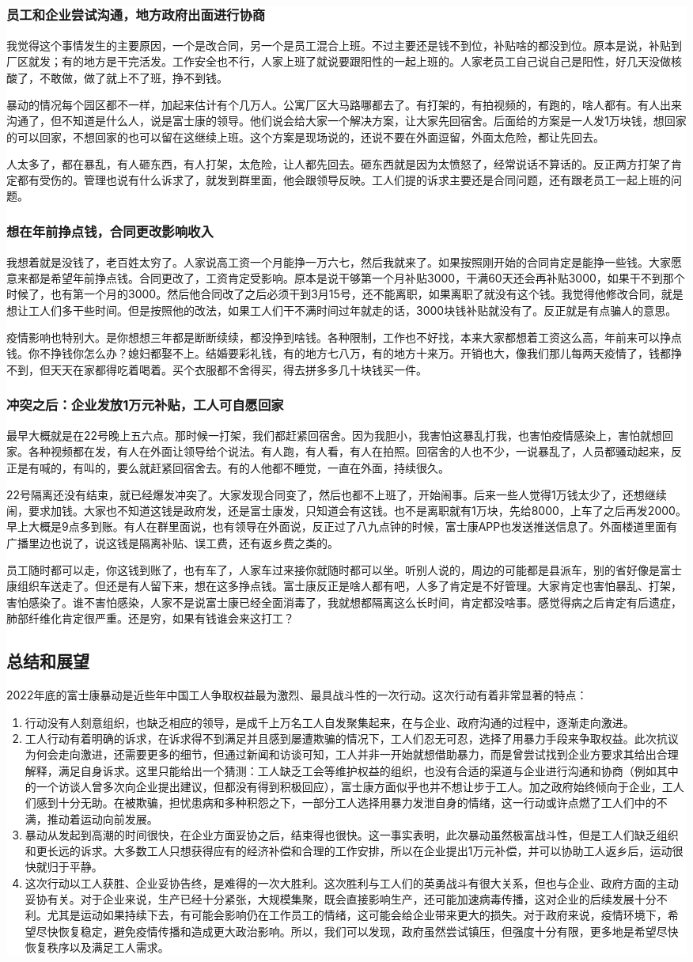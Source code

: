
### 员工和企业尝试沟通，地方政府出面进行协商


我觉得这个事情发生的主要原因，一个是改合同，另一个是员工混合上班。不过主要还是钱不到位，补贴啥的都没到位。原本是说，补贴到厂区就发；有的地方是干完活发。工作安全也不行，人家上班了就说要跟阳性的一起上班的。人家老员工自己说自己是阳性，好几天没做核酸了，不敢做，做了就上不了班，挣不到钱。


暴动的情况每个园区都不一样，加起来估计有个几万人。公寓厂区大马路哪都去了。有打架的，有拍视频的，有跑的，啥人都有。有人出来沟通了，但不知道是什么人，说是富士康的领导。他们说会给大家一个解决方案，让大家先回宿舍。后面给的方案是一人发1万块钱，想回家的可以回家，不想回家的也可以留在这继续上班。这个方案是现场说的，还说不要在外面逗留，外面太危险，都让先回去。


人太多了，都在暴乱，有人砸东西，有人打架，太危险，让人都先回去。砸东西就是因为太愤怒了，经常说话不算话的。反正两方打架了肯定都有受伤的。管理也说有什么诉求了，就发到群里面，他会跟领导反映。工人们提的诉求主要还是合同问题，还有跟老员工一起上班的问题。


### 想在年前挣点钱，合同更改影响收入


我想着就是没钱了，老百姓太穷了。人家说高工资一个月能挣一万六七，然后我就来了。如果按照刚开始的合同肯定是能挣一些钱。大家愿意来都是希望年前挣点钱。合同更改了，工资肯定受影响。原本是说干够第一个月补贴3000，干满60天还会再补贴3000，如果干不到那个时候了，也有第一个月的3000。然后他合同改了之后必须干到3月15号，还不能离职，如果离职了就没有这个钱。我觉得他修改合同，就是想让工人们多干些时间。但是按照他的改法，如果工人们干不满时间过年就走的话，3000块钱补贴就没有了。反正就是有点骗人的意思。


疫情影响也特别大。是你想想三年都是断断续续，都没挣到啥钱。各种限制，工作也不好找，本来大家都想着工资这么高，年前来可以挣点钱。你不挣钱你怎么办？媳妇都娶不上。结婚要彩礼钱，有的地方七八万，有的地方十来万。开销也大，像我们那儿每两天疫情了，钱都挣不到，但天天在家都得吃着喝着。买个衣服都不舍得买，得去拼多多几十块钱买一件。


### 冲突之后：企业发放1万元补贴，工人可自愿回家


最早大概就是在22号晚上五六点。那时候一打架，我们都赶紧回宿舍。因为我胆小，我害怕这暴乱打我，也害怕疫情感染上，害怕就想回家。各种视频都在发，有人在外面让领导给个说法。有人跑，有人看，有人在拍照。回宿舍的人也不少，一说暴乱了，人员都骚动起来，反正是有喊的，有叫的，要么就赶紧回宿舍去。有的人他都不睡觉，一直在外面，持续很久。


22号隔离还没有结束，就已经爆发冲突了。大家发现合同变了，然后也都不上班了，开始闹事。后来一些人觉得1万钱太少了，还想继续闹，要求加钱。大家也不知道这钱是政府发，还是富士康发，只知道会有这钱。也不是离职就有1万块，先给8000，上车了之后再发2000。早上大概是9点多到账。有人在群里面说，也有领导在外面说，反正过了八九点钟的时候，富士康APP也发送推送信息了。外面楼道里面有广播里边也说了，说这钱是隔离补贴、误工费，还有返乡费之类的。


员工随时都可以走，你这钱到账了，也有车了，人家车过来接你就随时都可以坐。听别人说的，周边的可能都是县派车，别的省好像是富士康组织车送走了。但还是有人留下来，想在这多挣点钱。富士康反正是啥人都有吧，人多了肯定是不好管理。大家肯定也害怕暴乱、打架，害怕感染了。谁不害怕感染，人家不是说富士康已经全面消毒了，我就想都隔离这么长时间，肯定都没啥事。感觉得病之后肯定有后遗症，肺部纤维化肯定很严重。还是穷，如果有钱谁会来这打工？


总结和展望
-----


2022年底的富士康暴动是近些年中国工人争取权益最为激烈、最具战斗性的一次行动。这次行动有着非常显著的特点：


1. 行动没有人刻意组织，也缺乏相应的领导，是成千上万名工人自发聚集起来，在与企业、政府沟通的过程中，逐渐走向激进。
2. 工人行动有着明确的诉求，在诉求得不到满足并且感到屡遭欺骗的情况下，工人们忍无可忍，选择了用暴力手段来争取权益。此次抗议为何会走向激进，还需要更多的细节，但通过新闻和访谈可知，工人并非一开始就想借助暴力，而是曾尝试找到企业方要求其给出合理解释，满足自身诉求。这里只能给出一个猜测：工人缺乏工会等维护权益的组织，也没有合适的渠道与企业进行沟通和协商（例如其中的一个访谈人曾多次向企业提出建议，但都没有得到积极回应），富士康方面似乎也并不想让步于工人。加之政府始终倾向于企业，工人们感到十分无助。在被欺骗，担忧患病和多种积怨之下，一部分工人选择用暴力发泄自身的情绪，这一行动或许点燃了工人们中的不满，推动着运动向前发展。
3. 暴动从发起到高潮的时间很快，在企业方面妥协之后，结束得也很快。这一事实表明，此次暴动虽然极富战斗性，但是工人们缺乏组织和更长远的诉求。大多数工人只想获得应有的经济补偿和合理的工作安排，所以在企业提出1万元补偿，并可以协助工人返乡后，运动很快就归于平静。
4. 这次行动以工人获胜、企业妥协告终，是难得的一次大胜利。这次胜利与工人们的英勇战斗有很大关系，但也与企业、政府方面的主动妥协有关。对于企业来说，生产已经十分紧张，大规模集聚，既会直接影响生产，还可能加速病毒传播，这对企业的后续发展十分不利。尤其是运动如果持续下去，有可能会影响仍在工作员工的情绪，这可能会给企业带来更大的损失。对于政府来说，疫情环境下，希望尽快恢复稳定，避免疫情传播和造成更大政治影响。所以，我们可以发现，政府虽然尝试镇压，但强度十分有限，更多地是希望尽快恢复秩序以及满足工人需求。
